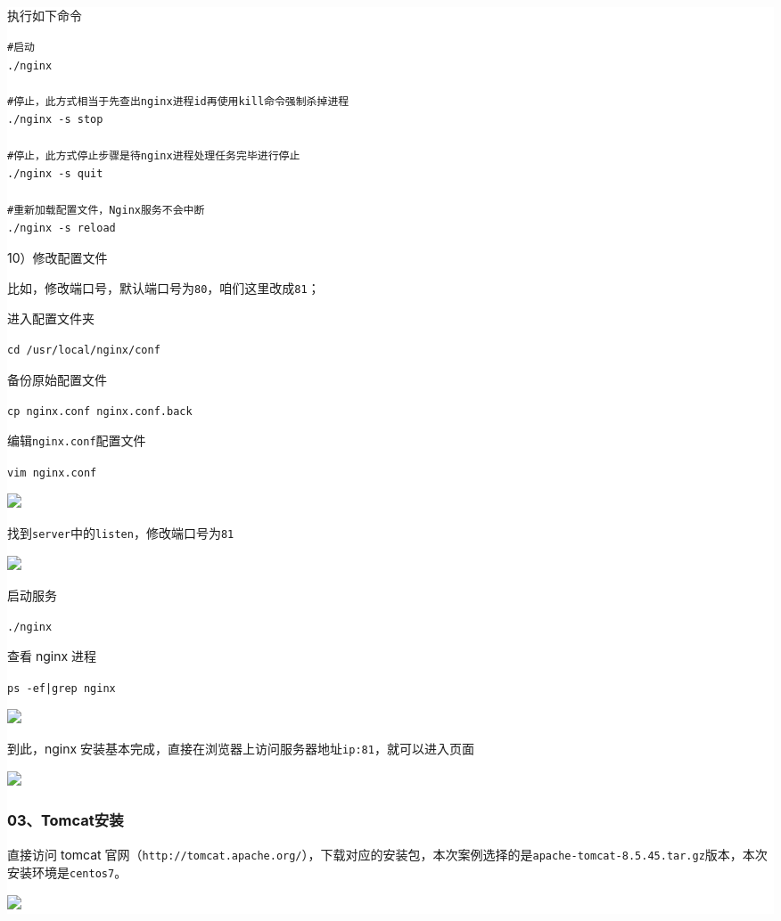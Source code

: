 执行如下命令
```
#启动
./nginx

#停止，此方式相当于先查出nginx进程id再使用kill命令强制杀掉进程
./nginx -s stop

#停止，此方式停止步骤是待nginx进程处理任务完毕进行停止
./nginx -s quit

#重新加载配置文件，Nginx服务不会中断
./nginx -s reload
```
10）修改配置文件

比如，修改端口号，默认端口号为`80`，咱们这里改成`81`；

进入配置文件夹
```
cd /usr/local/nginx/conf
```
备份原始配置文件
```
cp nginx.conf nginx.conf.back
```
编辑`nginx.conf`配置文件
```
vim nginx.conf
```
![](http://www.justdojava.com/assets/images/2019/java/image-jay/2b6d16ad50ac4bb68ac82fa04e330573.jpg)

找到`server`中的`listen`，修改端口号为`81`

![](http://www.justdojava.com/assets/images/2019/java/image-jay/0f23800af2034f7483d8c2d14c5c0a9d.jpg)

启动服务
```
./nginx
```
查看 nginx 进程
```
ps -ef|grep nginx
```
![](http://www.justdojava.com/assets/images/2019/java/image-jay/f1ecd9e7fa8e4e378f5faee5af2f33e9.jpg)

到此，nginx 安装基本完成，直接在浏览器上访问服务器地址`ip:81`，就可以进入页面

![](http://www.justdojava.com/assets/images/2019/java/image-jay/049e5789d5274683b2f4f8929fbf1c51.jpg)
### 03、Tomcat安装
直接访问 tomcat 官网（`http://tomcat.apache.org/`），下载对应的安装包，本次案例选择的是`apache-tomcat-8.5.45.tar.gz`版本，本次安装环境是`centos7`。

![](http://www.justdojava.com/assets/images/2019/java/image-jay/f160521a7de0422b852efef24a367156.jpg)
